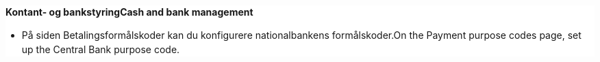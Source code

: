 <span data-ttu-id="e02c1-188">**Kontant- og bankstyring**</span><span class="sxs-lookup"><span data-stu-id="e02c1-188">**Cash and bank management**</span></span>

-   <span data-ttu-id="e02c1-189">På siden Betalingsformålskoder kan du konfigurere nationalbankens formålskoder.</span><span class="sxs-lookup"><span data-stu-id="e02c1-189">On the Payment purpose codes page, set up the Central Bank purpose code.</span></span>






